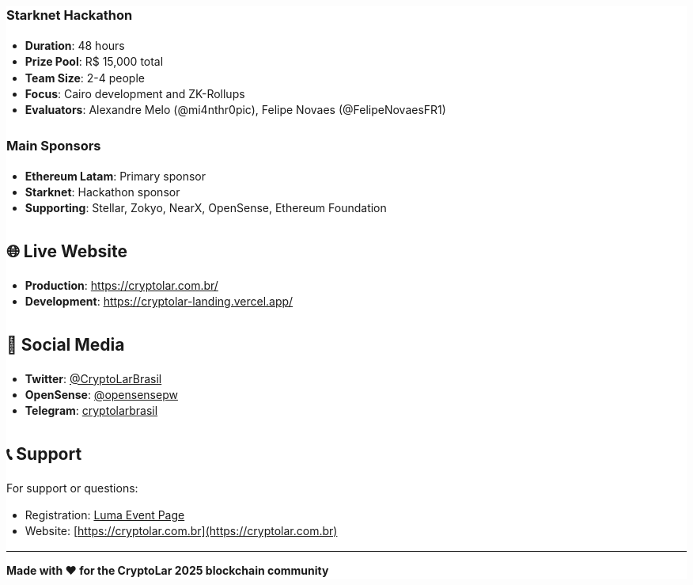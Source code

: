 ### Starknet Hackathon
- **Duration**: 48 hours 
- **Prize Pool**: R$ 15,000 total
- **Team Size**: 2-4 people
- **Focus**: Cairo development and ZK-Rollups
- **Evaluators**: Alexandre Melo (@mi4nthr0pic), Felipe Novaes (@FelipeNovaesFR1)

### Main Sponsors
- **Ethereum Latam**: Primary sponsor
- **Starknet**: Hackathon sponsor
- **Supporting**: Stellar, Zokyo, NearX, OpenSense, Ethereum Foundation

## 🌐 Live Website

- **Production**: https://cryptolar.com.br/
- **Development**: https://cryptolar-landing.vercel.app/

## 📱 Social Media

- **Twitter**: [@CryptoLarBrasil](https://x.com/CryptoLarBrasil)
- **OpenSense**: [@opensensepw](https://x.com/opensensepw)
- **Telegram**: [cryptolarbrasil](https://t.me/cryptolarbrasil)

## 📞 Support

For support or questions:
- Registration: [Luma Event Page](https://lu.ma/cryptolar)
- Website: [https://cryptolar.com.br](https://cryptolar.com.br)

---

**Made with ❤️ for the CryptoLar 2025 blockchain community**